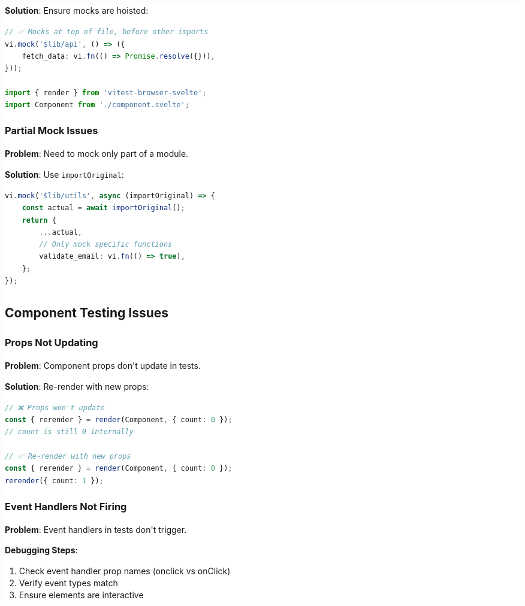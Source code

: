**Solution**: Ensure mocks are hoisted:

```typescript
// ✅ Mocks at top of file, before other imports
vi.mock('$lib/api', () => ({
	fetch_data: vi.fn(() => Promise.resolve({})),
}));

import { render } from 'vitest-browser-svelte';
import Component from './component.svelte';
```

### Partial Mock Issues

**Problem**: Need to mock only part of a module.

**Solution**: Use `importOriginal`:

```typescript
vi.mock('$lib/utils', async (importOriginal) => {
	const actual = await importOriginal();
	return {
		...actual,
		// Only mock specific functions
		validate_email: vi.fn(() => true),
	};
});
```

## Component Testing Issues

### Props Not Updating

**Problem**: Component props don't update in tests.

**Solution**: Re-render with new props:

```typescript
// ❌ Props won't update
const { rerender } = render(Component, { count: 0 });
// count is still 0 internally

// ✅ Re-render with new props
const { rerender } = render(Component, { count: 0 });
rerender({ count: 1 });
```

### Event Handlers Not Firing

**Problem**: Event handlers in tests don't trigger.

**Debugging Steps**:

1. Check event handler prop names (onclick vs onClick)
2. Verify event types match
3. Ensure elements are interactive
